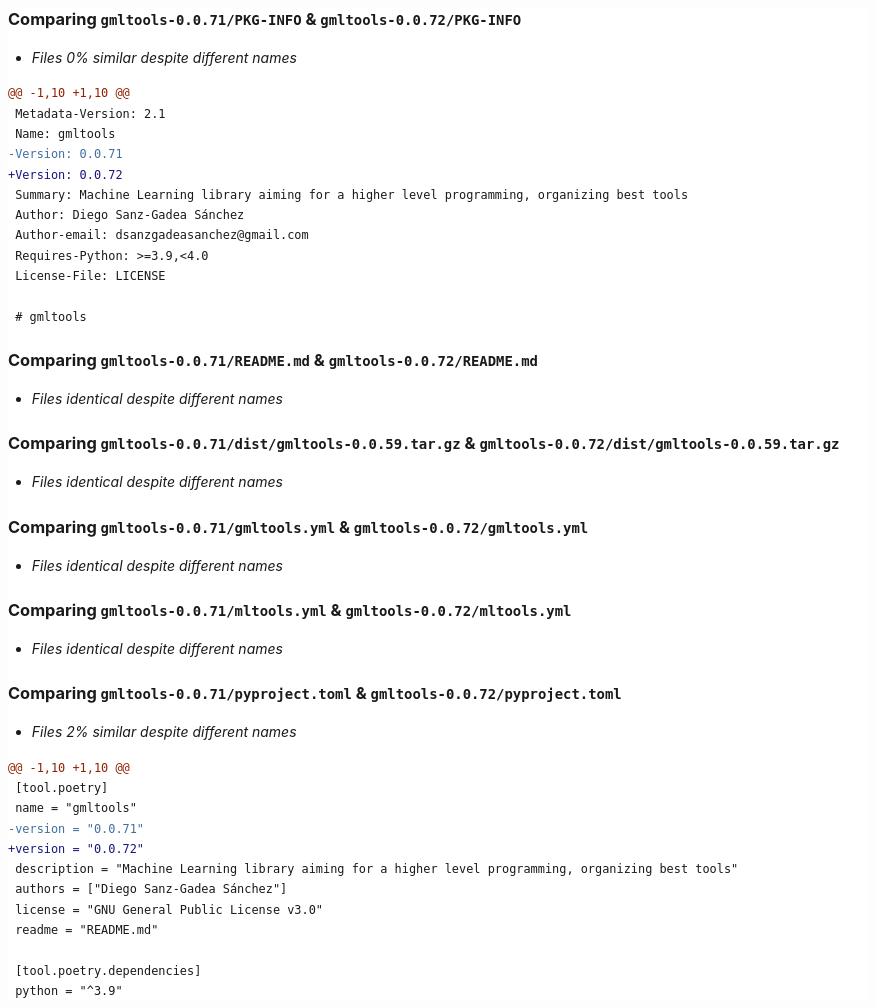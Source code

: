 ### Comparing `gmltools-0.0.71/PKG-INFO` & `gmltools-0.0.72/PKG-INFO`

 * *Files 0% similar despite different names*

```diff
@@ -1,10 +1,10 @@
 Metadata-Version: 2.1
 Name: gmltools
-Version: 0.0.71
+Version: 0.0.72
 Summary: Machine Learning library aiming for a higher level programming, organizing best tools
 Author: Diego Sanz-Gadea Sánchez
 Author-email: dsanzgadeasanchez@gmail.com
 Requires-Python: >=3.9,<4.0
 License-File: LICENSE
 
 # gmltools
```

### Comparing `gmltools-0.0.71/README.md` & `gmltools-0.0.72/README.md`

 * *Files identical despite different names*

### Comparing `gmltools-0.0.71/dist/gmltools-0.0.59.tar.gz` & `gmltools-0.0.72/dist/gmltools-0.0.59.tar.gz`

 * *Files identical despite different names*

### Comparing `gmltools-0.0.71/gmltools.yml` & `gmltools-0.0.72/gmltools.yml`

 * *Files identical despite different names*

### Comparing `gmltools-0.0.71/mltools.yml` & `gmltools-0.0.72/mltools.yml`

 * *Files identical despite different names*

### Comparing `gmltools-0.0.71/pyproject.toml` & `gmltools-0.0.72/pyproject.toml`

 * *Files 2% similar despite different names*

```diff
@@ -1,10 +1,10 @@
 [tool.poetry]
 name = "gmltools"
-version = "0.0.71"
+version = "0.0.72"
 description = "Machine Learning library aiming for a higher level programming, organizing best tools"
 authors = ["Diego Sanz-Gadea Sánchez"]
 license = "GNU General Public License v3.0"
 readme = "README.md"
 
 [tool.poetry.dependencies]
 python = "^3.9"
```

